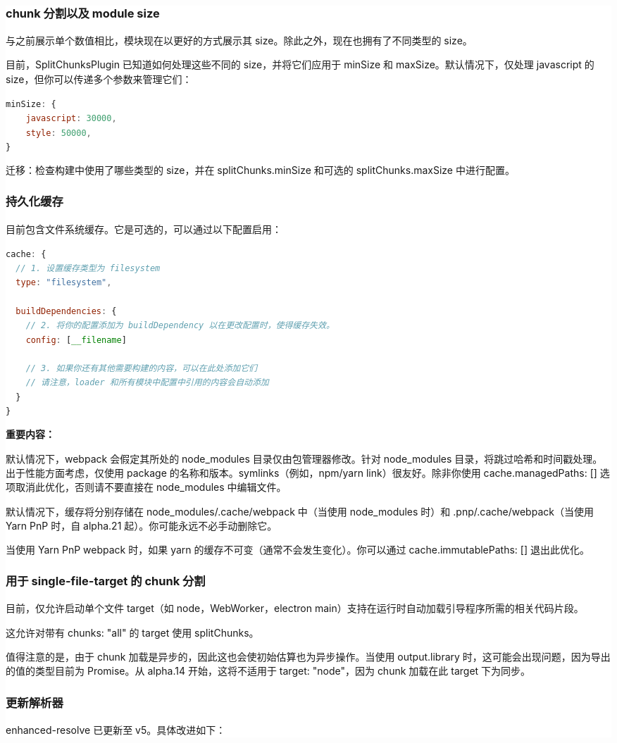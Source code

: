 ### chunk 分割以及 module size

与之前展示单个数值相比，模块现在以更好的方式展示其 size。除此之外，现在也拥有了不同类型的 size。

目前，SplitChunksPlugin 已知道如何处理这些不同的 size，并将它们应用于 minSize 和 maxSize。默认情况下，仅处理 javascript 的 size，但你可以传递多个参数来管理它们：

```js
minSize: {
	javascript: 30000,
	style: 50000,
}
```
迁移：检查构建中使用了哪些类型的 size，并在 splitChunks.minSize 和可选的 splitChunks.maxSize 中进行配置。

### 持久化缓存

目前包含文件系统缓存。它是可选的，可以通过以下配置启用：

```js
cache: {
  // 1. 设置缓存类型为 filesystem
  type: "filesystem",

  buildDependencies: {
    // 2. 将你的配置添加为 buildDependency 以在更改配置时，使得缓存失效。
    config: [__filename]

    // 3. 如果你还有其他需要构建的内容，可以在此处添加它们
    // 请注意，loader 和所有模块中配置中引用的内容会自动添加
  }
}
```
**重要内容：**

默认情况下，webpack 会假定其所处的 node_modules 目录仅由包管理器修改。针对 node_modules 目录，将跳过哈希和时间戳处理。出于性能方面考虑，仅使用 package 的名称和版本。symlinks（例如，npm/yarn link）很友好。除非你使用 cache.managedPaths: [] 选项取消此优化，否则请不要直接在 node_modules 中编辑文件。

默认情况下，缓存将分别存储在 node_modules/.cache/webpack 中（当使用 node_modules 时）和 .pnp/.cache/webpack（当使用 Yarn PnP 时，自 alpha.21 起）。你可能永远不必手动删除它。

当使用 Yarn PnP webpack 时，如果 yarn 的缓存不可变（通常不会发生变化）。你可以通过 cache.immutablePaths: [] 退出此优化。

### 用于 single-file-target 的 chunk 分割

目前，仅允许启动单个文件 target（如 node，WebWorker，electron main）支持在运行时自动加载引导程序所需的相关代码片段。

这允许对带有 chunks: "all" 的 target 使用 splitChunks。

值得注意的是，由于 chunk 加载是异步的，因此这也会使初始估算也为异步操作。当使用 output.library 时，这可能会出现问题，因为导出的值的类型目前为 Promise。从 alpha.14 开始，这将不适用于 target: "node"，因为 chunk 加载在此 target 下为同步。

### 更新解析器

enhanced-resolve 已更新至 v5。具体改进如下：
